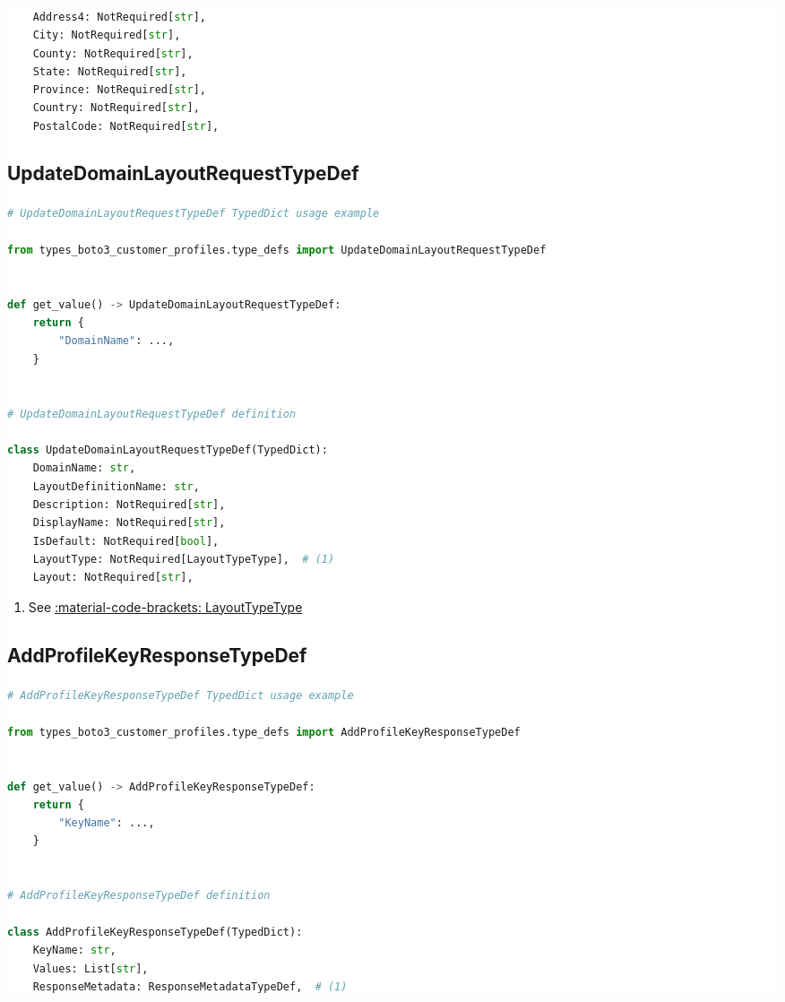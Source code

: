```python
    Address4: NotRequired[str],
    City: NotRequired[str],
    County: NotRequired[str],
    State: NotRequired[str],
    Province: NotRequired[str],
    Country: NotRequired[str],
    PostalCode: NotRequired[str],
```


## UpdateDomainLayoutRequestTypeDef

```python
# UpdateDomainLayoutRequestTypeDef TypedDict usage example

from types_boto3_customer_profiles.type_defs import UpdateDomainLayoutRequestTypeDef


def get_value() -> UpdateDomainLayoutRequestTypeDef:
    return {
        "DomainName": ...,
    }


# UpdateDomainLayoutRequestTypeDef definition

class UpdateDomainLayoutRequestTypeDef(TypedDict):
    DomainName: str,
    LayoutDefinitionName: str,
    Description: NotRequired[str],
    DisplayName: NotRequired[str],
    IsDefault: NotRequired[bool],
    LayoutType: NotRequired[LayoutTypeType],  # (1)
    Layout: NotRequired[str],
```

1. See [:material-code-brackets: LayoutTypeType](./literals.md#layouttypetype)

## AddProfileKeyResponseTypeDef

```python
# AddProfileKeyResponseTypeDef TypedDict usage example

from types_boto3_customer_profiles.type_defs import AddProfileKeyResponseTypeDef


def get_value() -> AddProfileKeyResponseTypeDef:
    return {
        "KeyName": ...,
    }


# AddProfileKeyResponseTypeDef definition

class AddProfileKeyResponseTypeDef(TypedDict):
    KeyName: str,
    Values: List[str],
    ResponseMetadata: ResponseMetadataTypeDef,  # (1)
```
